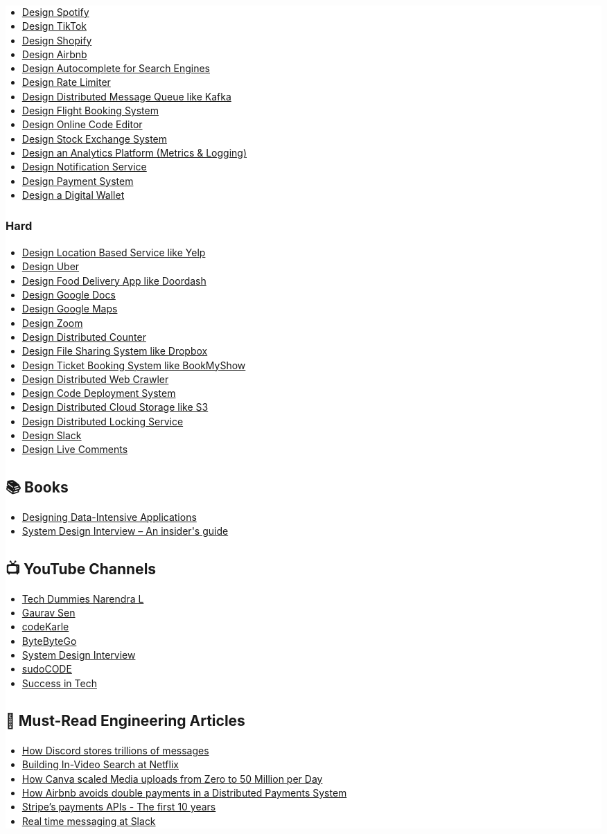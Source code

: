 - [Design Spotify](https://www.youtube.com/watch?v=_K-eupuDVEc)
- [Design TikTok](https://www.youtube.com/watch?v=Z-0g_aJL5Fw)
- [Design Shopify](https://www.youtube.com/watch?v=lEL4F_0J3l8)
- [Design Airbnb](https://www.youtube.com/watch?v=YyOXt2MEkv4)
- [Design Autocomplete for Search Engines](https://www.youtube.com/watch?v=us0qySiUsGU)
- [Design Rate Limiter](https://www.youtube.com/watch?v=mhUQe4BKZXs)
- [Design Distributed Message Queue like Kafka](https://www.youtube.com/watch?v=iJLL-KPqBpM)
- [Design Flight Booking System](https://www.youtube.com/watch?v=qsGcfVGvFSs)
- [Design Online Code Editor](https://www.youtube.com/watch?v=07jkn4jUtso)
- [Design Stock Exchange System](https://www.youtube.com/watch?v=dUMWMZmMsVE)
- [Design an Analytics Platform (Metrics & Logging)](https://www.youtube.com/watch?v=kIcq1_pBQSY)
- [Design Notification Service](https://www.youtube.com/watch?v=CUwt9_l0DOg)
- [Design Payment System](https://www.youtube.com/watch?v=olfaBgJrUBI)
- [Design a Digital Wallet](https://www.youtube.com/watch?v=4ijjIUeq6hE)
### Hard
- [Design Location Based Service like Yelp](https://www.youtube.com/watch?v=M4lR_Va97cQ)
- [Design Uber](https://www.youtube.com/watch?v=umWABit-wbk)
- [Design Food Delivery App like Doordash](https://www.youtube.com/watch?v=iRhSAR3ldTw)
- [Design Google Docs](https://www.youtube.com/watch?v=2auwirNBvGg)
- [Design Google Maps](https://www.youtube.com/watch?v=jk3yvVfNvds)
- [Design Zoom](https://www.youtube.com/watch?v=G32ThJakeHk)
- [Design Distributed Counter](https://systemdesign.one/distributed-counter-system-design/)
- [Design File Sharing System like Dropbox](https://www.youtube.com/watch?v=U0xTu6E2CT8)
- [Design Ticket Booking System like BookMyShow](https://www.youtube.com/watch?v=lBAwJgoO3Ek)
- [Design Distributed Web Crawler](https://www.youtube.com/watch?v=BKZxZwUgL3Y)
- [Design Code Deployment System](https://www.youtube.com/watch?v=q0KGYwNbf-0)
- [Design Distributed Cloud Storage like S3](https://www.youtube.com/watch?v=UmWtcgC96X8)
- [Design Distributed Locking Service](https://www.youtube.com/watch?v=v7x75aN9liM)
- [Design Slack](https://systemdesign.one/slack-architecture/)
- [Design Live Comments](https://systemdesign.one/live-comment-system-design/)

## 📚 Books
- [Designing Data-Intensive Applications](https://www.amazon.com/Designing-Data-Intensive-Applications-Reliable-Maintainable/dp/B08VL1BLHB/)
- [System Design Interview – An insider's guide](https://www.amazon.com/System-Design-Interview-insiders-Second/dp/B08CMF2CQF/)

## 📺 YouTube Channels
- [Tech Dummies Narendra L](https://www.youtube.com/@TechDummiesNarendraL)
- [Gaurav Sen](https://www.youtube.com/@gkcs)
- [codeKarle](https://www.youtube.com/@codeKarle)
- [ByteByteGo](https://www.youtube.com/@ByteByteGo)
- [System Design Interview](https://www.youtube.com/@SystemDesignInterview)
- [sudoCODE](https://www.youtube.com/@sudocode)
- [Success in Tech](https://www.youtube.com/@SuccessinTech/videos)

## 📜 Must-Read Engineering Articles
- [How Discord stores trillions of messages](https://discord.com/blog/how-discord-stores-trillions-of-messages)
- [Building In-Video Search at Netflix](https://netflixtechblog.com/building-in-video-search-936766f0017c)
- [How Canva scaled Media uploads from Zero to 50 Million per Day](https://www.canva.dev/blog/engineering/from-zero-to-50-million-uploads-per-day-scaling-media-at-canva/)
- [How Airbnb avoids double payments in a Distributed Payments System](https://medium.com/airbnb-engineering/avoiding-double-payments-in-a-distributed-payments-system-2981f6b070bb)
- [Stripe’s payments APIs - The first 10 years](https://stripe.com/blog/payment-api-design)
- [Real time messaging at Slack](https://slack.engineering/real-time-messaging/)
